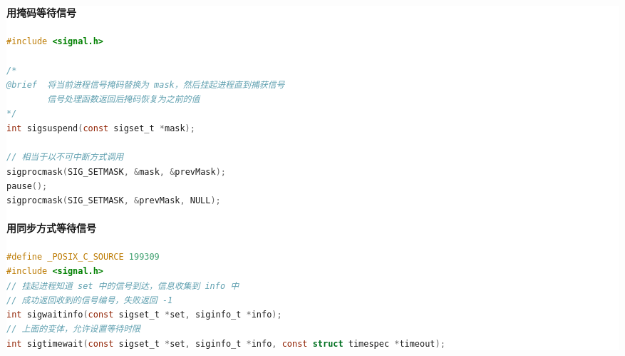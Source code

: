 #### 用掩码等待信号

```c
#include <signal.h>

/*
@brief	将当前进程信号掩码替换为 mask，然后挂起进程直到捕获信号
        信号处理函数返回后掩码恢复为之前的值
*/
int sigsuspend(const sigset_t *mask);

// 相当于以不可中断方式调用
sigprocmask(SIG_SETMASK, &mask, &prevMask);
pause();
sigprocmask(SIG_SETMASK, &prevMask, NULL);
```

#### 用同步方式等待信号

```c
#define _POSIX_C_SOURCE 199309
#include <signal.h>
// 挂起进程知道 set 中的信号到达，信息收集到 info 中
// 成功返回收到的信号编号，失败返回 -1
int sigwaitinfo(const sigset_t *set, siginfo_t *info);
// 上面的变体，允许设置等待时限
int sigtimewait(const sigset_t *set, siginfo_t *info, const struct timespec *timeout);
```
